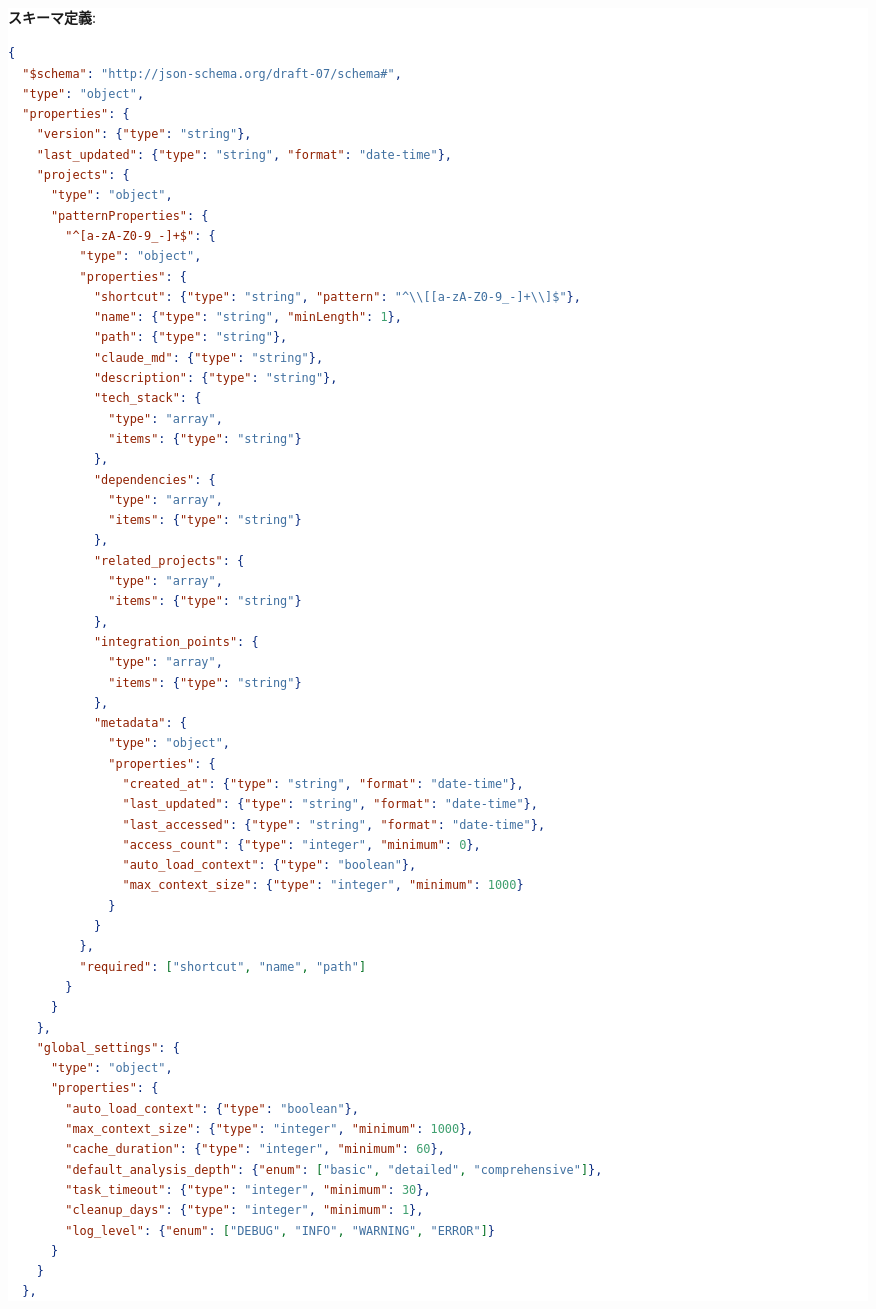 **スキーマ定義**:
```json
{
  "$schema": "http://json-schema.org/draft-07/schema#",
  "type": "object",
  "properties": {
    "version": {"type": "string"},
    "last_updated": {"type": "string", "format": "date-time"},
    "projects": {
      "type": "object",
      "patternProperties": {
        "^[a-zA-Z0-9_-]+$": {
          "type": "object",
          "properties": {
            "shortcut": {"type": "string", "pattern": "^\\[[a-zA-Z0-9_-]+\\]$"},
            "name": {"type": "string", "minLength": 1},
            "path": {"type": "string"},
            "claude_md": {"type": "string"},
            "description": {"type": "string"},
            "tech_stack": {
              "type": "array",
              "items": {"type": "string"}
            },
            "dependencies": {
              "type": "array",
              "items": {"type": "string"}
            },
            "related_projects": {
              "type": "array",
              "items": {"type": "string"}
            },
            "integration_points": {
              "type": "array",
              "items": {"type": "string"}
            },
            "metadata": {
              "type": "object",
              "properties": {
                "created_at": {"type": "string", "format": "date-time"},
                "last_updated": {"type": "string", "format": "date-time"},
                "last_accessed": {"type": "string", "format": "date-time"},
                "access_count": {"type": "integer", "minimum": 0},
                "auto_load_context": {"type": "boolean"},
                "max_context_size": {"type": "integer", "minimum": 1000}
              }
            }
          },
          "required": ["shortcut", "name", "path"]
        }
      }
    },
    "global_settings": {
      "type": "object",
      "properties": {
        "auto_load_context": {"type": "boolean"},
        "max_context_size": {"type": "integer", "minimum": 1000},
        "cache_duration": {"type": "integer", "minimum": 60},
        "default_analysis_depth": {"enum": ["basic", "detailed", "comprehensive"]},
        "task_timeout": {"type": "integer", "minimum": 30},
        "cleanup_days": {"type": "integer", "minimum": 1},
        "log_level": {"enum": ["DEBUG", "INFO", "WARNING", "ERROR"]}
      }
    }
  },
```
